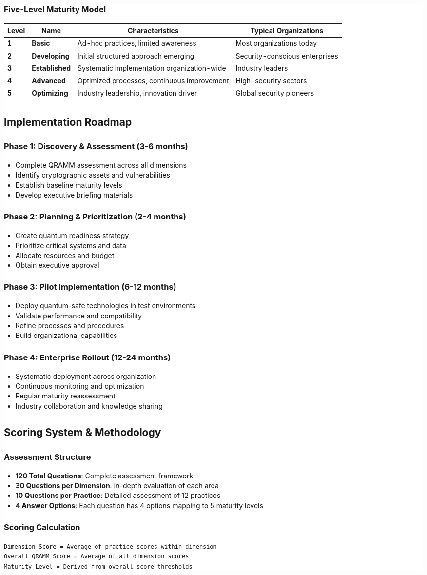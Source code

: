 ### Five-Level Maturity Model

| Level | Name | Characteristics | Typical Organizations |
|-------|------|-----------------|----------------------|
| **1** | **Basic** | Ad-hoc practices, limited awareness | Most organizations today |
| **2** | **Developing** | Initial structured approach emerging | Security-conscious enterprises |
| **3** | **Established** | Systematic implementation organization-wide | Industry leaders |
| **4** | **Advanced** | Optimized processes, continuous improvement | High-security sectors |
| **5** | **Optimizing** | Industry leadership, innovation driver | Global security pioneers |

## Implementation Roadmap

### Phase 1: Discovery & Assessment (3-6 months)
- Complete QRAMM assessment across all dimensions
- Identify cryptographic assets and vulnerabilities
- Establish baseline maturity levels
- Develop executive briefing materials

### Phase 2: Planning & Prioritization (2-4 months)
- Create quantum readiness strategy
- Prioritize critical systems and data
- Allocate resources and budget
- Obtain executive approval

### Phase 3: Pilot Implementation (6-12 months)
- Deploy quantum-safe technologies in test environments
- Validate performance and compatibility
- Refine processes and procedures
- Build organizational capabilities

### Phase 4: Enterprise Rollout (12-24 months)
- Systematic deployment across organization
- Continuous monitoring and optimization
- Regular maturity reassessment
- Industry collaboration and knowledge sharing

## Scoring System & Methodology

### Assessment Structure
- **120 Total Questions**: Complete assessment framework
- **30 Questions per Dimension**: In-depth evaluation of each area
- **10 Questions per Practice**: Detailed assessment of 12 practices
- **4 Answer Options**: Each question has 4 options mapping to 5 maturity levels

### Scoring Calculation
```
Dimension Score = Average of practice scores within dimension
Overall QRAMM Score = Average of all dimension scores
Maturity Level = Derived from overall score thresholds
```
